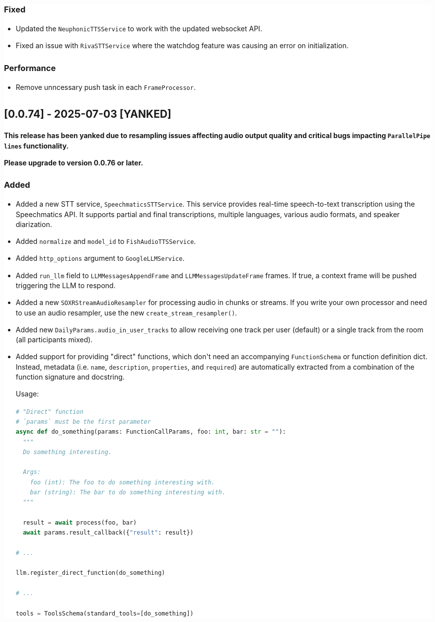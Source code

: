 ### Fixed

- Updated the `NeuphonicTTSService` to work with the updated websocket API.

- Fixed an issue with `RivaSTTService` where the watchdog feature was causing
  an error on initialization.

### Performance

- Remove unncessary push task in each `FrameProcessor`.

## [0.0.74] - 2025-07-03 [YANKED]

**This release has been yanked due to resampling issues affecting audio output
quality and critical bugs impacting `ParallelPipelines` functionality.**

**Please upgrade to version 0.0.76 or later.**

### Added

- Added a new STT service, `SpeechmaticsSTTService`. This service provides
  real-time speech-to-text transcription using the Speechmatics API. It supports
  partial and final transcriptions, multiple languages, various audio formats,
  and speaker diarization.

- Added `normalize` and `model_id` to `FishAudioTTSService`.

- Added `http_options` argument to `GoogleLLMService`.

- Added `run_llm` field to `LLMMessagesAppendFrame` and `LLMMessagesUpdateFrame`
  frames. If true, a context frame will be pushed triggering the LLM to respond.

- Added a new `SOXRStreamAudioResampler` for processing audio in chunks or
  streams. If you write your own processor and need to use an audio resampler,
  use the new `create_stream_resampler()`.

- Added new `DailyParams.audio_in_user_tracks` to allow receiving one track per
  user (default) or a single track from the room (all participants mixed).

- Added support for providing "direct" functions, which don't need an
  accompanying `FunctionSchema` or function definition dict. Instead, metadata
  (i.e. `name`, `description`, `properties`, and `required`) are automatically
  extracted from a combination of the function signature and docstring.

  Usage:

  ```python
  # "Direct" function
  # `params` must be the first parameter
  async def do_something(params: FunctionCallParams, foo: int, bar: str = ""):
    """
    Do something interesting.

    Args:
      foo (int): The foo to do something interesting with.
      bar (string): The bar to do something interesting with.
    """

    result = await process(foo, bar)
    await params.result_callback({"result": result})

  # ...

  llm.register_direct_function(do_something)

  # ...

  tools = ToolsSchema(standard_tools=[do_something])
  ```